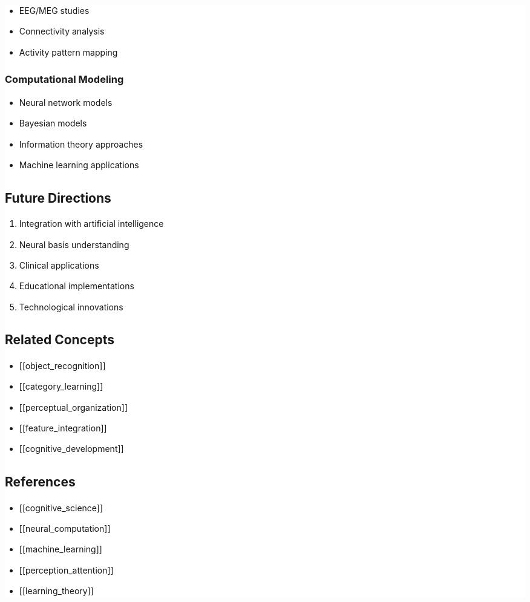 - EEG/MEG studies

- Connectivity analysis

- Activity pattern mapping

### Computational Modeling

- Neural network models

- Bayesian models

- Information theory approaches

- Machine learning applications

## Future Directions

1. Integration with artificial intelligence

1. Neural basis understanding

1. Clinical applications

1. Educational implementations

1. Technological innovations

## Related Concepts

- [[object_recognition]]

- [[category_learning]]

- [[perceptual_organization]]

- [[feature_integration]]

- [[cognitive_development]]

## References

- [[cognitive_science]]

- [[neural_computation]]

- [[machine_learning]]

- [[perception_attention]]

- [[learning_theory]]

